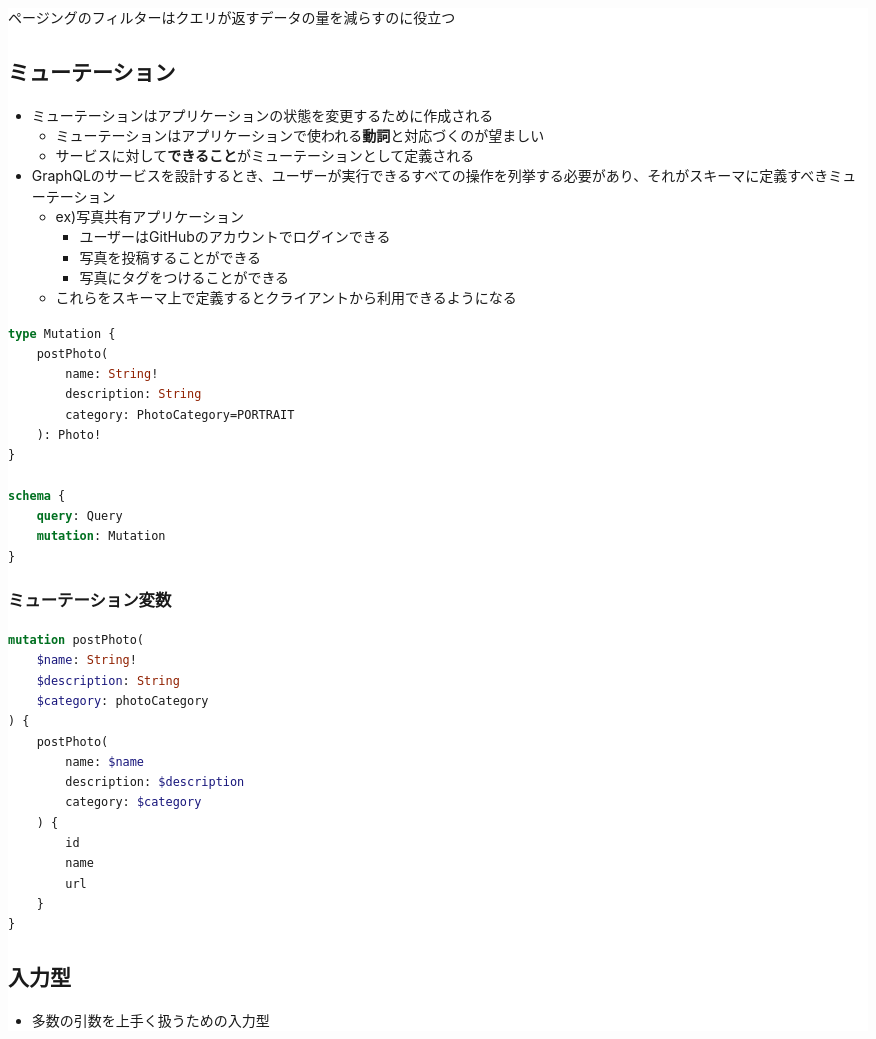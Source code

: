 ページングのフィルターはクエリが返すデータの量を減らすのに役立つ

## ミューテーション

- ミューテーションはアプリケーションの状態を変更するために作成される
	- ミューテーションはアプリケーションで使われる**動詞**と対応づくのが望ましい
	- サービスに対して**できること**がミューテーションとして定義される
- GraphQLのサービスを設計するとき、ユーザーが実行できるすべての操作を列挙する必要があり、それがスキーマに定義すべきミューテーション
	- ex)写真共有アプリケーション
		- ユーザーはGitHubのアカウントでログインできる
		- 写真を投稿することができる
		- 写真にタグをつけることができる
	- これらをスキーマ上で定義するとクライアントから利用できるようになる

```graphql
type Mutation {
	postPhoto(
		name: String!
		description: String
		category: PhotoCategory=PORTRAIT
	): Photo!
}

schema {
	query: Query
	mutation: Mutation
}
```

### ミューテーション変数

```graphql
mutation postPhoto(
	$name: String!
	$description: String
	$category: photoCategory
) {
	postPhoto(
		name: $name
		description: $description
		category: $category
	) {
		id
		name
		url
	}
}
```

## 入力型

- 多数の引数を上手く扱うための入力型
